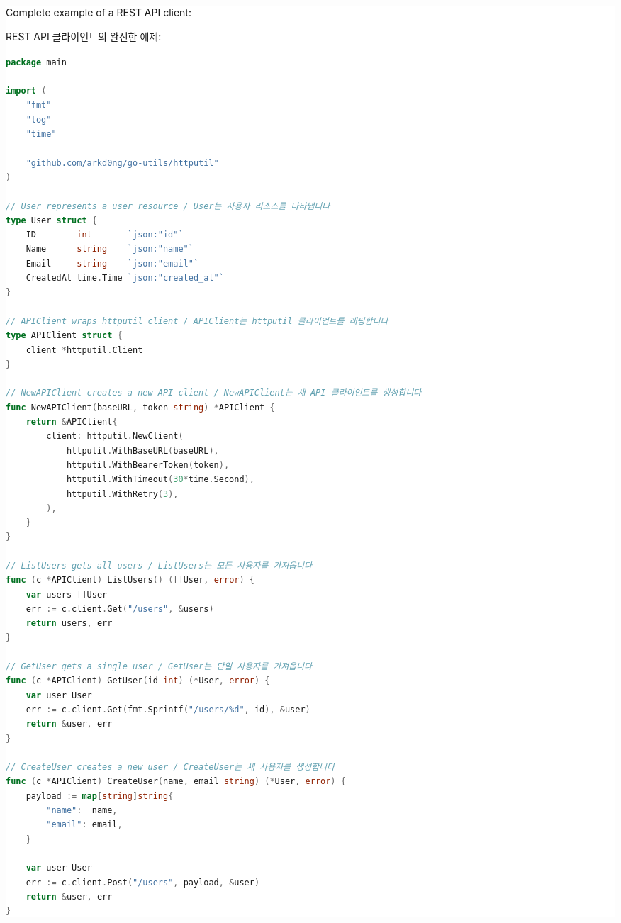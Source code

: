 Complete example of a REST API client:

REST API 클라이언트의 완전한 예제:

```go
package main

import (
    "fmt"
    "log"
    "time"

    "github.com/arkd0ng/go-utils/httputil"
)

// User represents a user resource / User는 사용자 리소스를 나타냅니다
type User struct {
    ID        int       `json:"id"`
    Name      string    `json:"name"`
    Email     string    `json:"email"`
    CreatedAt time.Time `json:"created_at"`
}

// APIClient wraps httputil client / APIClient는 httputil 클라이언트를 래핑합니다
type APIClient struct {
    client *httputil.Client
}

// NewAPIClient creates a new API client / NewAPIClient는 새 API 클라이언트를 생성합니다
func NewAPIClient(baseURL, token string) *APIClient {
    return &APIClient{
        client: httputil.NewClient(
            httputil.WithBaseURL(baseURL),
            httputil.WithBearerToken(token),
            httputil.WithTimeout(30*time.Second),
            httputil.WithRetry(3),
        ),
    }
}

// ListUsers gets all users / ListUsers는 모든 사용자를 가져옵니다
func (c *APIClient) ListUsers() ([]User, error) {
    var users []User
    err := c.client.Get("/users", &users)
    return users, err
}

// GetUser gets a single user / GetUser는 단일 사용자를 가져옵니다
func (c *APIClient) GetUser(id int) (*User, error) {
    var user User
    err := c.client.Get(fmt.Sprintf("/users/%d", id), &user)
    return &user, err
}

// CreateUser creates a new user / CreateUser는 새 사용자를 생성합니다
func (c *APIClient) CreateUser(name, email string) (*User, error) {
    payload := map[string]string{
        "name":  name,
        "email": email,
    }

    var user User
    err := c.client.Post("/users", payload, &user)
    return &user, err
}
```